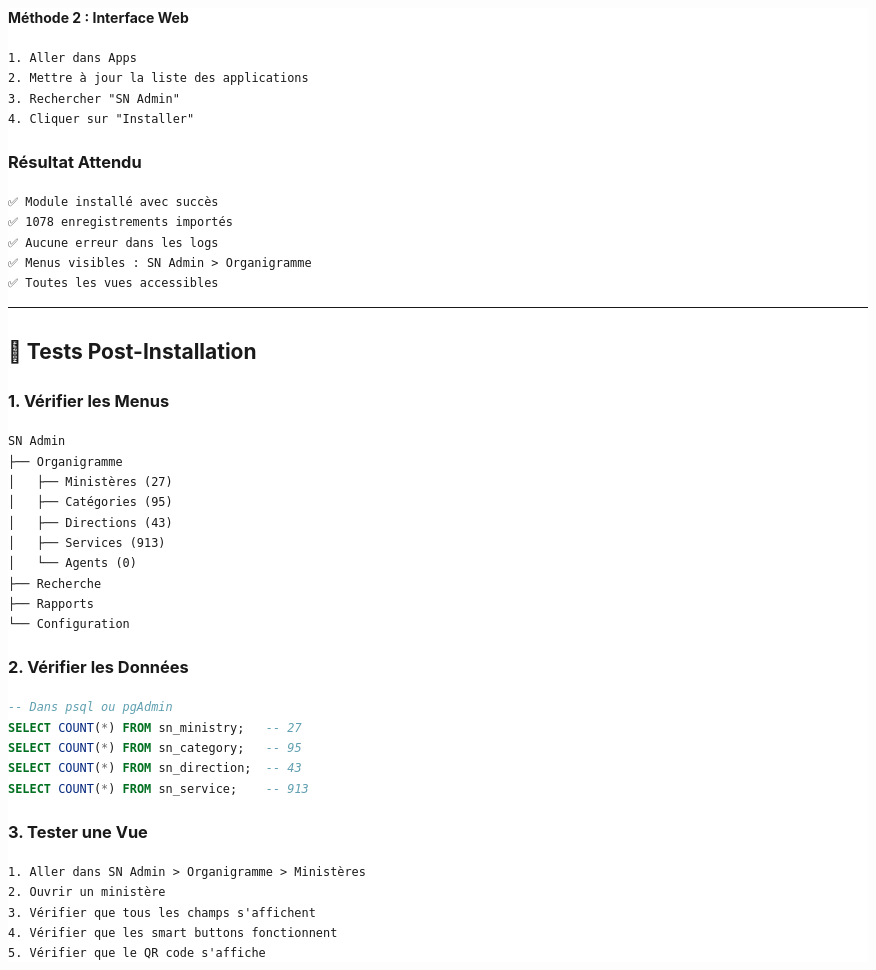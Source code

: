 #### Méthode 2 : Interface Web
```
1. Aller dans Apps
2. Mettre à jour la liste des applications
3. Rechercher "SN Admin"
4. Cliquer sur "Installer"
```

### Résultat Attendu
```
✅ Module installé avec succès
✅ 1078 enregistrements importés
✅ Aucune erreur dans les logs
✅ Menus visibles : SN Admin > Organigramme
✅ Toutes les vues accessibles
```

---

## 🧪 Tests Post-Installation

### 1. Vérifier les Menus
```
SN Admin
├── Organigramme
│   ├── Ministères (27)
│   ├── Catégories (95)
│   ├── Directions (43)
│   ├── Services (913)
│   └── Agents (0)
├── Recherche
├── Rapports
└── Configuration
```

### 2. Vérifier les Données
```sql
-- Dans psql ou pgAdmin
SELECT COUNT(*) FROM sn_ministry;   -- 27
SELECT COUNT(*) FROM sn_category;   -- 95
SELECT COUNT(*) FROM sn_direction;  -- 43
SELECT COUNT(*) FROM sn_service;    -- 913
```

### 3. Tester une Vue
```
1. Aller dans SN Admin > Organigramme > Ministères
2. Ouvrir un ministère
3. Vérifier que tous les champs s'affichent
4. Vérifier que les smart buttons fonctionnent
5. Vérifier que le QR code s'affiche
```
